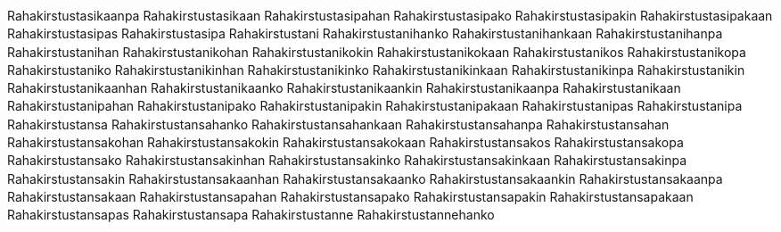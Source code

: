 Rahakirstustasikaanpa
Rahakirstustasikaan
Rahakirstustasipahan
Rahakirstustasipako
Rahakirstustasipakin
Rahakirstustasipakaan
Rahakirstustasipas
Rahakirstustasipa
Rahakirstustani
Rahakirstustanihanko
Rahakirstustanihankaan
Rahakirstustanihanpa
Rahakirstustanihan
Rahakirstustanikohan
Rahakirstustanikokin
Rahakirstustanikokaan
Rahakirstustanikos
Rahakirstustanikopa
Rahakirstustaniko
Rahakirstustanikinhan
Rahakirstustanikinko
Rahakirstustanikinkaan
Rahakirstustanikinpa
Rahakirstustanikin
Rahakirstustanikaanhan
Rahakirstustanikaanko
Rahakirstustanikaankin
Rahakirstustanikaanpa
Rahakirstustanikaan
Rahakirstustanipahan
Rahakirstustanipako
Rahakirstustanipakin
Rahakirstustanipakaan
Rahakirstustanipas
Rahakirstustanipa
Rahakirstustansa
Rahakirstustansahanko
Rahakirstustansahankaan
Rahakirstustansahanpa
Rahakirstustansahan
Rahakirstustansakohan
Rahakirstustansakokin
Rahakirstustansakokaan
Rahakirstustansakos
Rahakirstustansakopa
Rahakirstustansako
Rahakirstustansakinhan
Rahakirstustansakinko
Rahakirstustansakinkaan
Rahakirstustansakinpa
Rahakirstustansakin
Rahakirstustansakaanhan
Rahakirstustansakaanko
Rahakirstustansakaankin
Rahakirstustansakaanpa
Rahakirstustansakaan
Rahakirstustansapahan
Rahakirstustansapako
Rahakirstustansapakin
Rahakirstustansapakaan
Rahakirstustansapas
Rahakirstustansapa
Rahakirstustanne
Rahakirstustannehanko